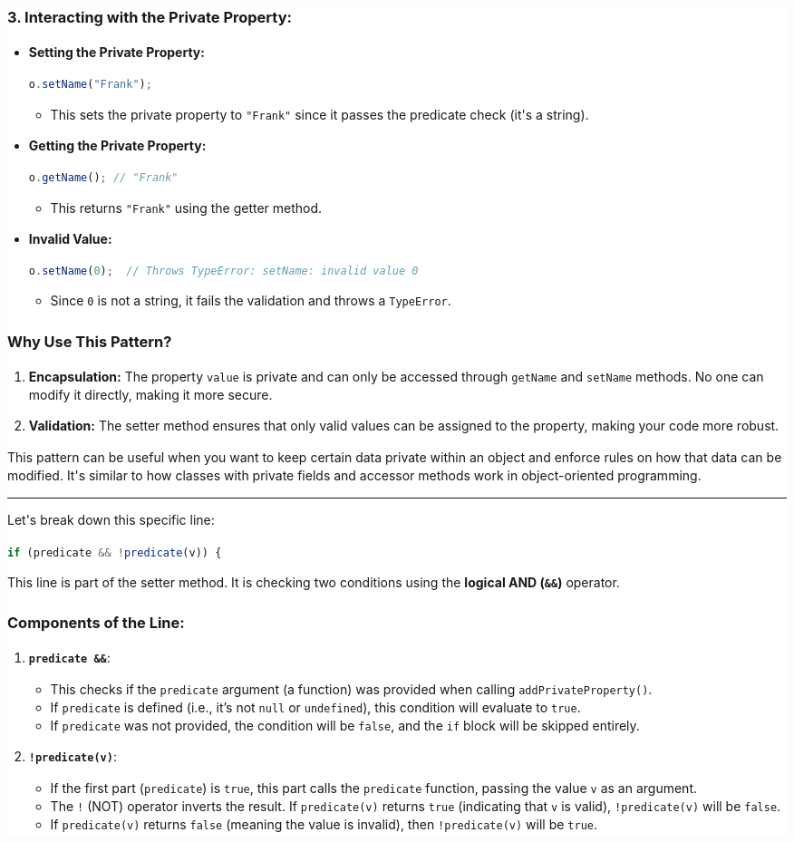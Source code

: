 ### 3. Interacting with the Private Property:

- **Setting the Private Property:**
  ```javascript
  o.setName("Frank");
  ```
  - This sets the private property to `"Frank"` since it passes the predicate check (it's a string).
  
- **Getting the Private Property:**
  ```javascript
  o.getName(); // "Frank"
  ```
  - This returns `"Frank"` using the getter method.

- **Invalid Value:**
  ```javascript
  o.setName(0);  // Throws TypeError: setName: invalid value 0
  ```
  - Since `0` is not a string, it fails the validation and throws a `TypeError`.

### Why Use This Pattern?

1. **Encapsulation:** The property `value` is private and can only be accessed through `getName` and `setName` methods. No one can modify it directly, making it more secure.
   
2. **Validation:** The setter method ensures that only valid values can be assigned to the property, making your code more robust.

This pattern can be useful when you want to keep certain data private within an object and enforce rules on how that data can be modified. It's similar to how classes with private fields and accessor methods work in object-oriented programming.

---

Let's break down this specific line:

```javascript
if (predicate && !predicate(v)) {
```

This line is part of the setter method. It is checking two conditions using the **logical AND (`&&`)** operator.

### Components of the Line:

1. **`predicate &&`**: 
   - This checks if the `predicate` argument (a function) was provided when calling `addPrivateProperty()`. 
   - If `predicate` is defined (i.e., it’s not `null` or `undefined`), this condition will evaluate to `true`.
   - If `predicate` was not provided, the condition will be `false`, and the `if` block will be skipped entirely.

2. **`!predicate(v)`**: 
   - If the first part (`predicate`) is `true`, this part calls the `predicate` function, passing the value `v` as an argument. 
   - The `!` (NOT) operator inverts the result. If `predicate(v)` returns `true` (indicating that `v` is valid), `!predicate(v)` will be `false`. 
   - If `predicate(v)` returns `false` (meaning the value is invalid), then `!predicate(v)` will be `true`.
